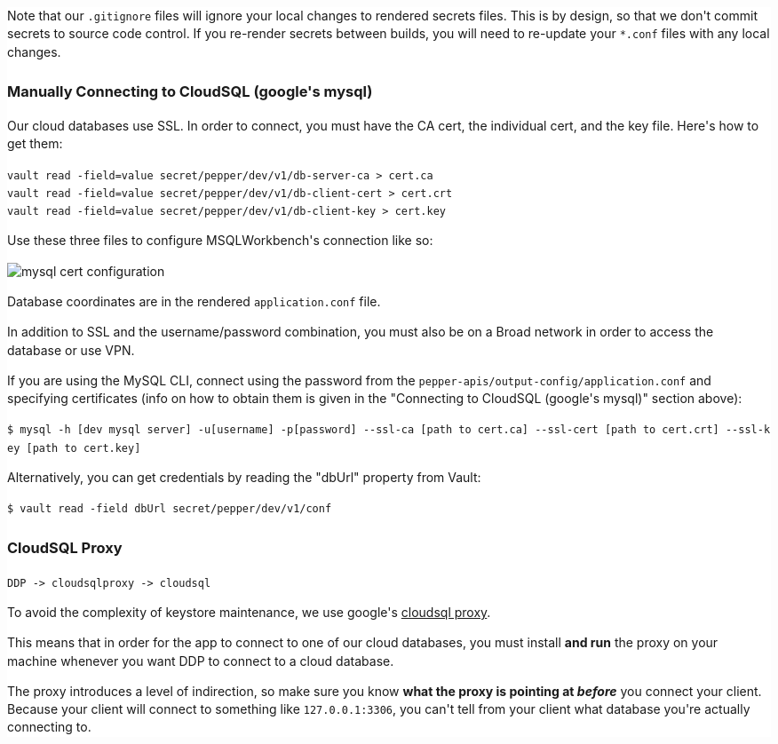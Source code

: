Note that our `.gitignore` files will ignore your local changes to rendered secrets files.  This is
by design, so that we don't commit secrets to source code control.  If you re-render secrets between
builds, you will need to re-update your `*.conf` files with any local changes.

### Manually Connecting to CloudSQL (google's mysql)

Our cloud databases use SSL.  In order to connect, you must have the CA cert, the individual cert, and the key file.
Here's how to get them:

```
vault read -field=value secret/pepper/dev/v1/db-server-ca > cert.ca
vault read -field=value secret/pepper/dev/v1/db-client-cert > cert.crt
vault read -field=value secret/pepper/dev/v1/db-client-key > cert.key
```

Use these three files to configure MSQLWorkbench's connection like so:

![mysql cert configuration](docs/MySqlWorkbenchSSL.png)

Database coordinates are in the rendered `application.conf` file.

In addition to SSL and the username/password combination, you must also be on a Broad network in order to access the database or use VPN.

If you are using the MySQL CLI, connect using the password from the `pepper-apis/output-config/application.conf` and specifying certificates
(info on how to obtain them is given in the "Connecting to CloudSQL (google's mysql)" section above):

```
$ mysql -h [dev mysql server] -u[username] -p[password] --ssl-ca [path to cert.ca] --ssl-cert [path to cert.crt] --ssl-key [path to cert.key]
```

Alternatively, you can get credentials by reading the "dbUrl" property from Vault:

```
$ vault read -field dbUrl secret/pepper/dev/v1/conf
```

### CloudSQL Proxy

`DDP -> cloudsqlproxy -> cloudsql`

To avoid the complexity of keystore maintenance, we use google's [cloudsql proxy](https://cloud.google.com/sql/docs/mysql/sql-proxy).

This means that in order for the app to connect to one of our cloud databases, you must install **and run** the proxy
on your machine whenever you want DDP to connect to a cloud database.

The proxy introduces a level of indirection, so make sure you know **what the proxy is pointing at _before_** you connect your client.  Because your client will connect to something like `127.0.0.1:3306`, you can't tell from your client what database you're actually
connecting to.


[pubsub]: https://cloud.google.com/pubsub/docs/emulator
[gcloud-install]: https://cloud.google.com/sdk/docs
[docker-install]: https://docs.docker.com/install
[dockerhub]: https://hub.docker.com
[vault-dl]: https://www.vaultproject.io/downloads.html
[gh-vault]: https://broadinstitute.atlassian.net/wiki/spaces/DO/pages/113874856/Vault